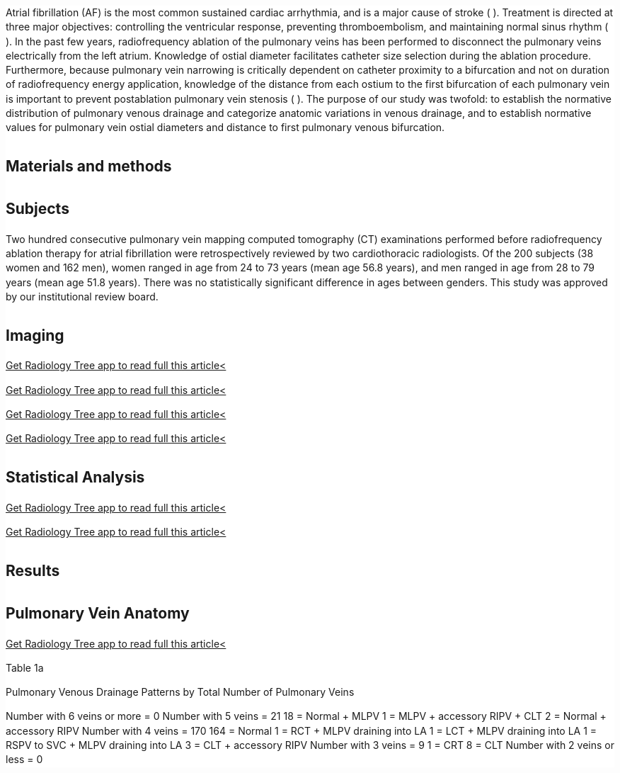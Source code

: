 Atrial fibrillation (AF) is the most common sustained cardiac arrhythmia, and is a major cause of stroke ( ). Treatment is directed at three major objectives: controlling the ventricular response, preventing thromboembolism, and maintaining normal sinus rhythm ( ). In the past few years, radiofrequency ablation of the pulmonary veins has been performed to disconnect the pulmonary veins electrically from the left atrium. Knowledge of ostial diameter facilitates catheter size selection during the ablation procedure. Furthermore, because pulmonary vein narrowing is critically dependent on catheter proximity to a bifurcation and not on duration of radiofrequency energy application, knowledge of the distance from each ostium to the first bifurcation of each pulmonary vein is important to prevent postablation pulmonary vein stenosis ( ). The purpose of our study was twofold: to establish the normative distribution of pulmonary venous drainage and categorize anatomic variations in venous drainage, and to establish normative values for pulmonary vein ostial diameters and distance to first pulmonary venous bifurcation.

## Materials and methods

## Subjects

Two hundred consecutive pulmonary vein mapping computed tomography (CT) examinations performed before radiofrequency ablation therapy for atrial fibrillation were retrospectively reviewed by two cardiothoracic radiologists. Of the 200 subjects (38 women and 162 men), women ranged in age from 24 to 73 years (mean age 56.8 years), and men ranged in age from 28 to 79 years (mean age 51.8 years). There was no statistically significant difference in ages between genders. This study was approved by our institutional review board.

## Imaging

[Get Radiology Tree app to read full this article<](https://clinicalpub.com/app)

[Get Radiology Tree app to read full this article<](https://clinicalpub.com/app)

[Get Radiology Tree app to read full this article<](https://clinicalpub.com/app)

[Get Radiology Tree app to read full this article<](https://clinicalpub.com/app)

## Statistical Analysis

[Get Radiology Tree app to read full this article<](https://clinicalpub.com/app)

[Get Radiology Tree app to read full this article<](https://clinicalpub.com/app)

## Results

## Pulmonary Vein Anatomy

[Get Radiology Tree app to read full this article<](https://clinicalpub.com/app)

Table 1a


Pulmonary Venous Drainage Patterns by Total Number of Pulmonary Veins


Number with 6 veins or more = 0 Number with 5 veins = 21 18 = Normal + MLPV 1 = MLPV + accessory RIPV + CLT 2 = Normal + accessory RIPV Number with 4 veins = 170 164 = Normal 1 = RCT + MLPV draining into LA 1 = LCT + MLPV draining into LA 1 = RSPV to SVC + MLPV draining into LA 3 = CLT + accessory RIPV Number with 3 veins = 9 1 = CRT 8 = CLT Number with 2 veins or less = 0
